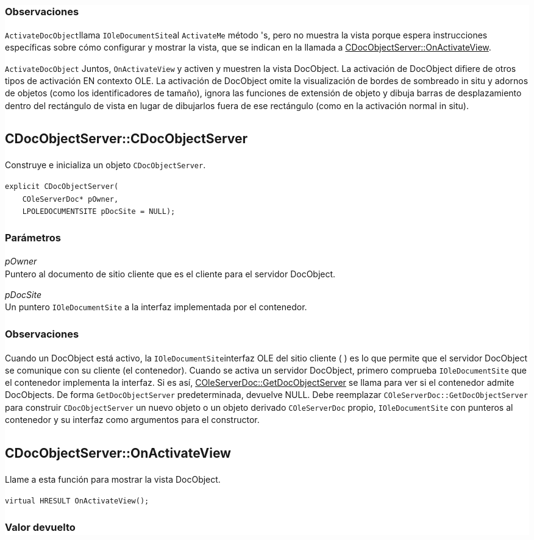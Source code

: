 ### <a name="remarks"></a>Observaciones

`ActivateDocObject`llama `IOleDocumentSite`al `ActivateMe` método 's, pero no muestra la vista porque espera instrucciones específicas sobre cómo configurar y mostrar la vista, que se indican en la llamada a [CDocObjectServer::OnActivateView](#onactivateview).

`ActivateDocObject` Juntos, `OnActivateView` y activen y muestren la vista DocObject. La activación de DocObject difiere de otros tipos de activación EN contexto OLE. La activación de DocObject omite la visualización de bordes de sombreado in situ y adornos de objetos (como los identificadores de tamaño), ignora las funciones de extensión de objeto y dibuja barras de desplazamiento dentro del rectángulo de vista en lugar de dibujarlos fuera de ese rectángulo (como en la activación normal in situ).

## <a name="cdocobjectservercdocobjectserver"></a><a name="cdocobjectserver"></a>CDocObjectServer::CDocObjectServer

Construye e inicializa un objeto `CDocObjectServer`.

```
explicit CDocObjectServer(
    COleServerDoc* pOwner,
    LPOLEDOCUMENTSITE pDocSite = NULL);
```

### <a name="parameters"></a>Parámetros

*pOwner*<br/>
Puntero al documento de sitio cliente que es el cliente para el servidor DocObject.

*pDocSite*<br/>
Un puntero `IOleDocumentSite` a la interfaz implementada por el contenedor.

### <a name="remarks"></a>Observaciones

Cuando un DocObject está activo, la `IOleDocumentSite`interfaz OLE del sitio cliente ( ) es lo que permite que el servidor DocObject se comunique con su cliente (el contenedor). Cuando se activa un servidor DocObject, primero comprueba `IOleDocumentSite` que el contenedor implementa la interfaz. Si es así, [COleServerDoc::GetDocObjectServer](../../mfc/reference/coleserverdoc-class.md#getdocobjectserver) se llama para ver si el contenedor admite DocObjects. De forma `GetDocObjectServer` predeterminada, devuelve NULL. Debe reemplazar `COleServerDoc::GetDocObjectServer` para construir `CDocObjectServer` un nuevo objeto o un objeto derivado `COleServerDoc` propio, `IOleDocumentSite` con punteros al contenedor y su interfaz como argumentos para el constructor.

## <a name="cdocobjectserveronactivateview"></a><a name="onactivateview"></a>CDocObjectServer::OnActivateView

Llame a esta función para mostrar la vista DocObject.

```
virtual HRESULT OnActivateView();
```

### <a name="return-value"></a>Valor devuelto

